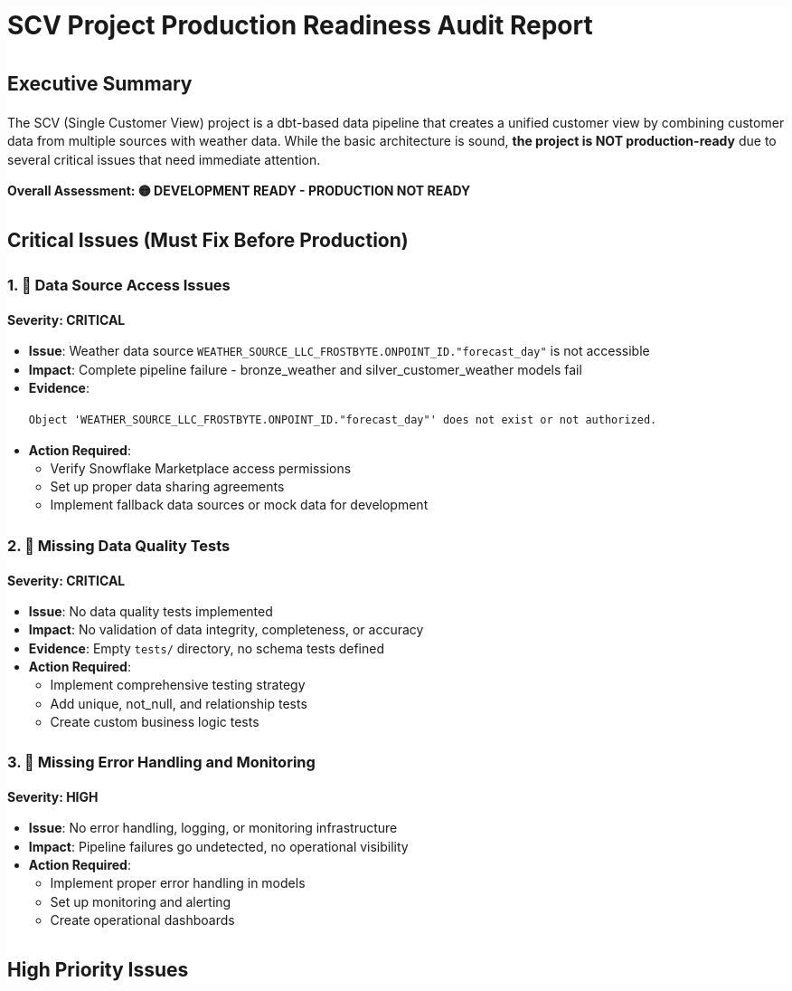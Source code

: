 # SCV Project Production Readiness Audit Report

## Executive Summary

The SCV (Single Customer View) project is a dbt-based data pipeline that creates a unified customer view by combining customer data from multiple sources with weather data. While the basic architecture is sound, **the project is NOT production-ready** due to several critical issues that need immediate attention.

**Overall Assessment: 🟡 DEVELOPMENT READY - PRODUCTION NOT READY**

## Critical Issues (Must Fix Before Production)

### 1. 🔴 Data Source Access Issues
**Severity: CRITICAL**
- **Issue**: Weather data source `WEATHER_SOURCE_LLC_FROSTBYTE.ONPOINT_ID."forecast_day"` is not accessible
- **Impact**: Complete pipeline failure - bronze_weather and silver_customer_weather models fail
- **Evidence**: 
  ```
  Object 'WEATHER_SOURCE_LLC_FROSTBYTE.ONPOINT_ID."forecast_day"' does not exist or not authorized.
  ```
- **Action Required**: 
  - Verify Snowflake Marketplace access permissions
  - Set up proper data sharing agreements
  - Implement fallback data sources or mock data for development

### 2. 🔴 Missing Data Quality Tests
**Severity: CRITICAL**
- **Issue**: No data quality tests implemented
- **Impact**: No validation of data integrity, completeness, or accuracy
- **Evidence**: Empty `tests/` directory, no schema tests defined
- **Action Required**:
  - Implement comprehensive testing strategy
  - Add unique, not_null, and relationship tests
  - Create custom business logic tests

### 3. 🔴 Missing Error Handling and Monitoring
**Severity: HIGH**
- **Issue**: No error handling, logging, or monitoring infrastructure
- **Impact**: Pipeline failures go undetected, no operational visibility
- **Action Required**:
  - Implement proper error handling in models
  - Set up monitoring and alerting
  - Create operational dashboards

## High Priority Issues
